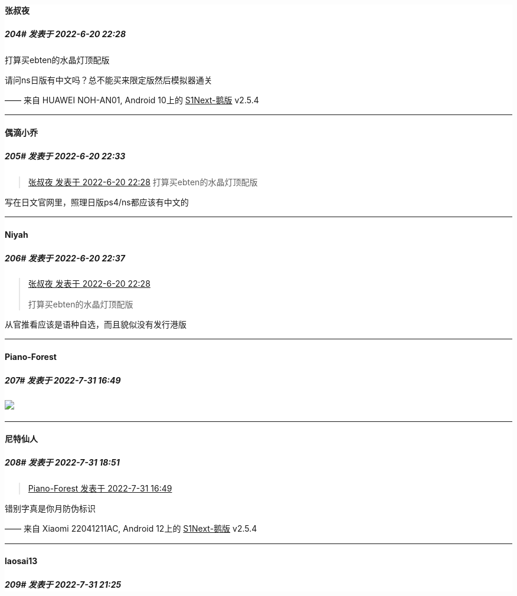 ####  张叔夜  
##### 204#       发表于 2022-6-20 22:28

打算买ebten的水晶灯顶配版

请问ns日版有中文吗？总不能买来限定版然后模拟器通关

—— 来自 HUAWEI NOH-AN01, Android 10上的 [S1Next-鹅版](https://github.com/ykrank/S1-Next/releases) v2.5.4

*****

####  偶滴小乔  
##### 205#       发表于 2022-6-20 22:33

<blockquote><a href="httphttps://bbs.saraba1st.com/2b/forum.php?mod=redirect&amp;goto=findpost&amp;pid=56345491&amp;ptid=2045138" target="_blank">张叔夜 发表于 2022-6-20 22:28</a>
打算买ebten的水晶灯顶配版</blockquote>
写在日文官网里，照理日版ps4/ns都应该有中文的

*****

####  Niyah  
##### 206#       发表于 2022-6-20 22:37

<blockquote><a href="httphttps://bbs.saraba1st.com/2b/forum.php?mod=redirect&amp;goto=findpost&amp;pid=56345491&amp;ptid=2045138" target="_blank">张叔夜 发表于 2022-6-20 22:28</a>

打算买ebten的水晶灯顶配版</blockquote>
从官推看应该是语种自选，而且貌似没有发行港版

*****

####  Piano-Forest  
##### 207#       发表于 2022-7-31 16:49

<img src="https://p.sda1.dev/6/c958e67987c3fc3cc2fb04c3ca770e92/20220731_164617.jpg" referrerpolicy="no-referrer">

*****

####  尼特仙人  
##### 208#       发表于 2022-7-31 18:51

<blockquote><a href="httphttps://bbs.saraba1st.com/2b/forum.php?mod=redirect&amp;goto=findpost&amp;pid=56880702&amp;ptid=2045138" target="_blank">Piano-Forest 发表于 2022-7-31 16:49</a></blockquote>
错别字真是你月防伪标识

—— 来自 Xiaomi 22041211AC, Android 12上的 [S1Next-鹅版](https://github.com/ykrank/S1-Next/releases) v2.5.4

*****

####  laosai13  
##### 209#       发表于 2022-7-31 21:25
